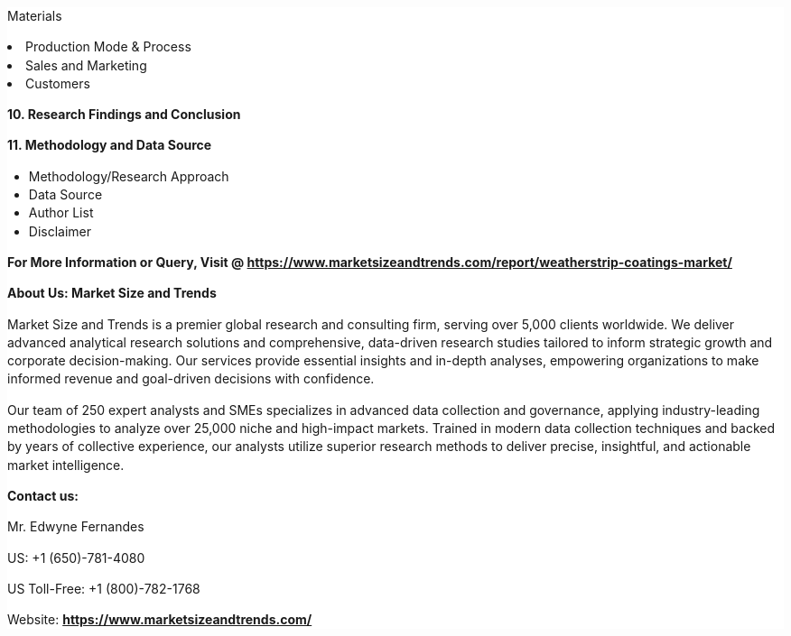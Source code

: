 Materials</li><li>Production Mode &amp; Process</li><li>Sales and Marketing</li><li>Customers</li></ul><p><strong>10. Research Findings and Conclusion</strong></p><p><strong>11. Methodology and Data Source</strong></p><ul><li>Methodology/Research Approach</li><li>Data Source</li><li>Author List</li><li>Disclaimer</li></ul></p><p><strong>For More Information or Query, Visit @ <a href="https://www.marketsizeandtrends.com/report/weatherstrip-coatings-market/">https://www.marketsizeandtrends.com/report/weatherstrip-coatings-market/</a></strong></p><p><strong>About Us: Market Size and Trends</strong></p><p>Market Size and Trends is a premier global research and consulting firm, serving over 5,000 clients worldwide. We deliver advanced analytical research solutions and comprehensive, data-driven research studies tailored to inform strategic growth and corporate decision-making. Our services provide essential insights and in-depth analyses, empowering organizations to make informed revenue and goal-driven decisions with confidence.</p><p>Our team of 250 expert analysts and SMEs specializes in advanced data collection and governance, applying industry-leading methodologies to analyze over 25,000 niche and high-impact markets. Trained in modern data collection techniques and backed by years of collective experience, our analysts utilize superior research methods to deliver precise, insightful, and actionable market intelligence.</p><p><strong>Contact us:</strong></p><p>Mr. Edwyne Fernandes</p><p>US: +1 (650)-781-4080</p><p>US Toll-Free: +1 (800)-782-1768</p><p>Website: <strong><a href="https://www.marketsizeandtrends.com/">https://www.marketsizeandtrends.com/</a></strong></p>

